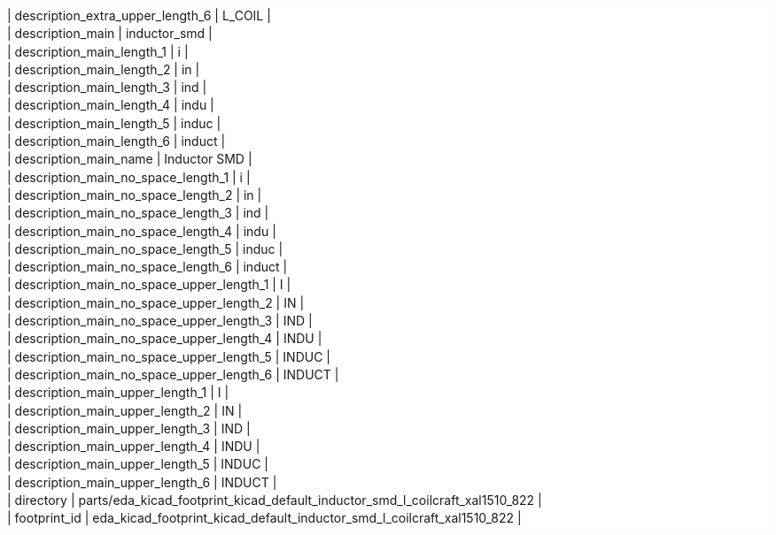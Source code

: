 | description_extra_upper_length_6 | L_COIL |  
| description_main | inductor_smd |  
| description_main_length_1 | i |  
| description_main_length_2 | in |  
| description_main_length_3 | ind |  
| description_main_length_4 | indu |  
| description_main_length_5 | induc |  
| description_main_length_6 | induct |  
| description_main_name | Inductor SMD |  
| description_main_no_space_length_1 | i |  
| description_main_no_space_length_2 | in |  
| description_main_no_space_length_3 | ind |  
| description_main_no_space_length_4 | indu |  
| description_main_no_space_length_5 | induc |  
| description_main_no_space_length_6 | induct |  
| description_main_no_space_upper_length_1 | I |  
| description_main_no_space_upper_length_2 | IN |  
| description_main_no_space_upper_length_3 | IND |  
| description_main_no_space_upper_length_4 | INDU |  
| description_main_no_space_upper_length_5 | INDUC |  
| description_main_no_space_upper_length_6 | INDUCT |  
| description_main_upper_length_1 | I |  
| description_main_upper_length_2 | IN |  
| description_main_upper_length_3 | IND |  
| description_main_upper_length_4 | INDU |  
| description_main_upper_length_5 | INDUC |  
| description_main_upper_length_6 | INDUCT |  
| directory | parts/eda_kicad_footprint_kicad_default_inductor_smd_l_coilcraft_xal1510_822 |  
| footprint_id | eda_kicad_footprint_kicad_default_inductor_smd_l_coilcraft_xal1510_822 |  
